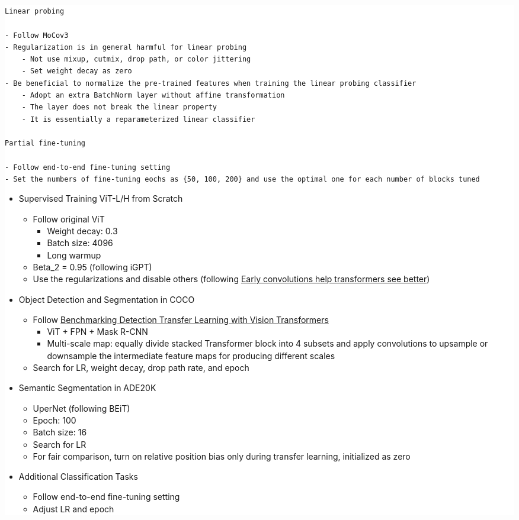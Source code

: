     Linear probing

    - Follow MoCov3
    - Regularization is in general harmful for linear probing
        - Not use mixup, cutmix, drop path, or color jittering
        - Set weight decay as zero
    - Be beneficial to normalize the pre-trained features when training the linear probing classifier
        - Adopt an extra BatchNorm layer without affine transformation
        - The layer does not break the linear property
        - It is essentially a reparameterized linear classifier
    
    Partial fine-tuning

    - Follow end-to-end fine-tuning setting
    - Set the numbers of fine-tuning eochs as {50, 100, 200} and use the optimal one for each number of blocks tuned

- Supervised Training ViT-L/H from Scratch

    - Follow original ViT
        - Weight decay: 0.3
        - Batch size: 4096
        - Long warmup
    - Beta_2 = 0.95 (following iGPT)
    - Use the regularizations and disable others (following [Early convolutions help transformers see better](https://arxiv.org/abs/2106.14881))

- Object Detection and Segmentation in COCO

    - Follow [Benchmarking Detection Transfer Learning with Vision Transformers](https://arxiv.org/abs/2111.11429)
        - ViT + FPN + Mask R-CNN
        - Multi-scale map: equally divide stacked Transformer block into 4 subsets and apply convolutions to upsample or downsample the intermediate feature maps for producing different scales
    - Search for LR, weight decay, drop path rate, and epoch

- Semantic Segmentation in ADE20K

    - UperNet (following BEiT)
    - Epoch: 100
    - Batch size: 16
    - Search for LR
    - For fair comparison, turn on relative position bias only during transfer learning, initialized as zero

- Additional Classification Tasks

    - Follow end-to-end fine-tuning setting
    - Adjust LR and epoch
